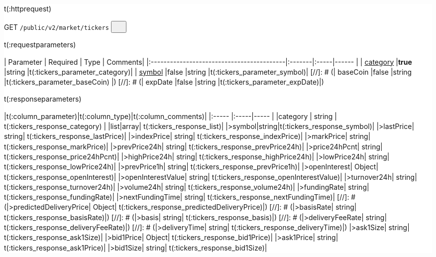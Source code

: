 <p class="fake_header">t(:httprequest)</p>
GET
<code><span id=instrument>/public/v2/market/tickers</span></code>
<button class="clipboard_button" data-clipboard-action="copy" data-clipboard-target="#plIndexPriceKline"><img src="/images/copy_to_clipboard.png" height=15 width=15></img></button>

<p class="fake_header">t(:requestparameters)</p>
| Parameter                                 | Required | Type | Comments|
|:------------------------------------------|:-------|:-----|------ |
| <a href="#category-category">category</a> |<b>true</b> |string |t(:tickers_parameter_category)|
| <a href="#symbol-symbol">symbol</a>       |false |string |t(:tickers_parameter_symbol)|
[//]: # (| baseCoin                                  |false |string |t(:tickers_parameter_baseCoin) |)
[//]: # (| expDate                                    |false |string |t(:tickers_parameter_expDate)|)

<p class="fake_header">t(:responseparameters)</p>
|t(:column_parameter)|t(:column_type)|t(:column_comments)|
|:----- |:-----|----- |
|category | string | t(:tickers_response_category) |
|list|array| t(:tickers_response_list)|
|>symbol|string|t(:tickers_response_symbol)|
|>lastPrice| string| t(:tickers_response_lastPrice)|
|>indexPrice| string| t(:tickers_response_indexPrice)|
|>markPrice| string| t(:tickers_response_markPrice)|
|>prevPrice24h| string| t(:tickers_response_prevPrice24h)|
|>price24hPcnt| string| t(:tickers_response_price24hPcnt)|
|>highPrice24h| string| t(:tickers_response_highPrice24h)|
|>lowPrice24h| string| t(:tickers_response_lowPrice24h)|
|>prevPrice1h| string| t(:tickers_response_prevPrice1h)|
|>openInterest| Object| t(:tickers_response_openInterest)|
|>openInterestValue| string| t(:tickers_response_openInterestValue)|
|>turnover24h| string| t(:tickers_response_turnover24h)|
|>volume24h| string| t(:tickers_response_volume24h)|
|>fundingRate| string| t(:tickers_response_fundingRate)|
|>nextFundingTime| string| t(:tickers_response_nextFundingTime)|
[//]: # (|>predictedDeliveryPrice| Object| t(:tickers_response_predictedDeliveryPrice)|)
[//]: # (|>basisRate| string| t(:tickers_response_basisRate)|)
[//]: # (|>basis| string| t(:tickers_response_basis)|)
[//]: # (|>deliveryFeeRate| string| t(:tickers_response_deliveryFeeRate)|)
[//]: # (|>deliveryTime| string| t(:tickers_response_deliveryTime)|)
|>ask1Size| string| t(:tickers_response_ask1Size)|
|>bid1Price| Object| t(:tickers_response_bid1Price)|
|>ask1Price| string| t(:tickers_response_ask1Price)|
|>bid1Size| string| t(:tickers_response_bid1Size)|

